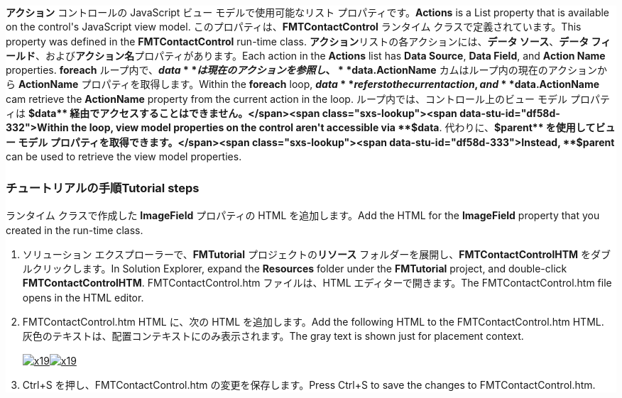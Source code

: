 <span data-ttu-id="df58d-328">**アクション** コントロールの JavaScript ビュー モデルで使用可能なリスト プロパティです。</span><span class="sxs-lookup"><span data-stu-id="df58d-328">**Actions** is a List property that is available on the control's JavaScript view model.</span></span> <span data-ttu-id="df58d-329">このプロパティは、**FMTContactControl** ランタイム クラスで定義されています。</span><span class="sxs-lookup"><span data-stu-id="df58d-329">This property was defined in the **FMTContactControl** run-time class.</span></span> <span data-ttu-id="df58d-330">**アクション**リストの各アクションには、**データ ソース**、**データ フィールド**、および**アクション名**プロパティがあります。</span><span class="sxs-lookup"><span data-stu-id="df58d-330">Each action in the **Actions** list has **Data Source**, **Data Field**, and **Action Name** properties.</span></span> <span data-ttu-id="df58d-331">**foreach** ループ内で、**$data** は現在のアクションを参照し、**$data.ActionName** カムはループ内の現在のアクションから **ActionName** プロパティを取得します。</span><span class="sxs-lookup"><span data-stu-id="df58d-331">Within the **foreach** loop, **$data** refers to the current action, and **$data.ActionName** cam retrieve the **ActionName** property from the current action in the loop.</span></span> <span data-ttu-id="df58d-332">ループ内では、コントロール上のビュー モデル プロパティは **$data** 経由でアクセスすることはできません。</span><span class="sxs-lookup"><span data-stu-id="df58d-332">Within the loop, view model properties on the control aren't accessible via **$data**.</span></span> <span data-ttu-id="df58d-333">代わりに、**$parent** を使用してビュー モデル プロパティを取得できます。</span><span class="sxs-lookup"><span data-stu-id="df58d-333">Instead, **$parent** can be used to retrieve the view model properties.</span></span>

### <a name="tutorial-steps"></a><span data-ttu-id="df58d-334">チュートリアルの手順</span><span class="sxs-lookup"><span data-stu-id="df58d-334">Tutorial steps</span></span>

<span data-ttu-id="df58d-335">ランタイム クラスで作成した **ImageField** プロパティの HTML を追加します。</span><span class="sxs-lookup"><span data-stu-id="df58d-335">Add the HTML for the **ImageField** property that you created in the run-time class.</span></span>

1.  <span data-ttu-id="df58d-336">ソリューション エクスプローラーで、**FMTutorial** プロジェクトの**リソース** フォルダーを展開し、**FMTContactControlHTM** をダブルクリックします。</span><span class="sxs-lookup"><span data-stu-id="df58d-336">In Solution Explorer, expand the **Resources** folder under the **FMTutorial** project, and double-click **FMTContactControlHTM**.</span></span> <span data-ttu-id="df58d-337">FMTContactControl.htm ファイルは、HTML エディターで開きます。</span><span class="sxs-lookup"><span data-stu-id="df58d-337">The FMTContactControl.htm file opens in the HTML editor.</span></span>
2.  <span data-ttu-id="df58d-338">FMTContactControl.htm HTML に、次の HTML を追加します。</span><span class="sxs-lookup"><span data-stu-id="df58d-338">Add the following HTML to the FMTContactControl.htm HTML.</span></span> <span data-ttu-id="df58d-339">灰色のテキストは、配置コンテキストにのみ表示されます。</span><span class="sxs-lookup"><span data-stu-id="df58d-339">The gray text is shown just for placement context.</span></span> 

    <span data-ttu-id="df58d-340">[![x19](./media/x19.png)](./media/x19.png)</span><span class="sxs-lookup"><span data-stu-id="df58d-340">[![x19](./media/x19.png)](./media/x19.png)</span></span>

3.  <span data-ttu-id="df58d-341">Ctrl+S を押し、FMTContactControl.htm の変更を保存します。</span><span class="sxs-lookup"><span data-stu-id="df58d-341">Press Ctrl+S to save the changes to FMTContactControl.htm.</span></span>
